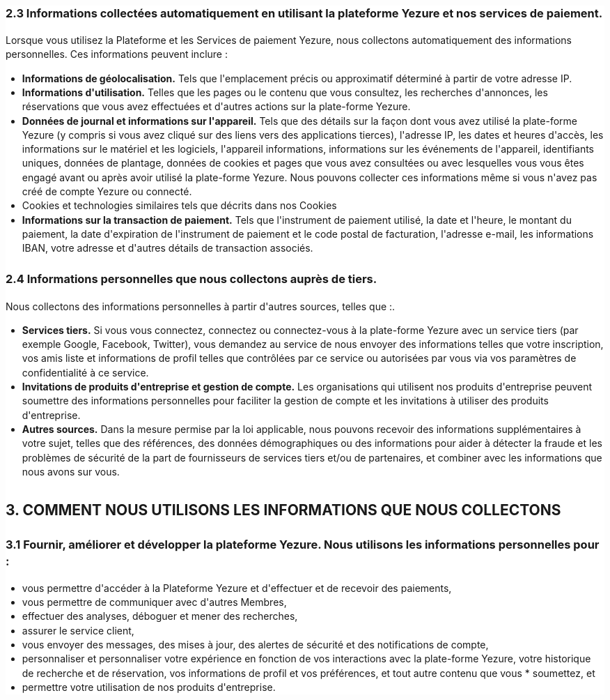 ### 2.3 Informations collectées automatiquement en utilisant la plateforme Yezure et nos services de paiement.
Lorsque vous utilisez la Plateforme et les Services de paiement Yezure, nous collectons automatiquement des informations personnelles. Ces informations peuvent inclure :

* **Informations de géolocalisation.** Tels que l'emplacement précis ou approximatif déterminé à partir de votre adresse IP.
* **Informations d'utilisation.** Telles que les pages ou le contenu que vous consultez, les recherches d'annonces, les réservations que vous avez effectuées et d'autres actions sur la plate-forme Yezure.
* **Données de journal et informations sur l'appareil.** Tels que des détails sur la façon dont vous avez utilisé la plate-forme Yezure (y compris si vous avez cliqué sur des liens vers des applications tierces), l'adresse IP, les dates et heures d'accès, les informations sur le matériel et les logiciels, l'appareil informations, informations sur les événements de l'appareil, identifiants uniques, données de plantage, données de cookies et pages que vous avez consultées ou avec lesquelles vous vous êtes engagé avant ou après avoir utilisé la plate-forme Yezure. Nous pouvons collecter ces informations même si vous n'avez pas créé de compte Yezure ou connecté.
* Cookies et technologies similaires tels que décrits dans nos <nuxt-link to="terms-general-cookie-policy">Cookies</nuxt-link>
* **Informations sur la transaction de paiement.** Tels que l'instrument de paiement utilisé, la date et l'heure, le montant du paiement, la date d'expiration de l'instrument de paiement et le code postal de facturation, l'adresse e-mail, les informations IBAN, votre adresse et d'autres détails de transaction associés.

### 2.4 Informations personnelles que nous collectons auprès de tiers.
Nous collectons des informations personnelles à partir d'autres sources, telles que :.
* **Services tiers.** Si vous vous connectez, connectez ou connectez-vous à la plate-forme Yezure avec un service tiers (par exemple Google, Facebook, Twitter), vous demandez au service de nous envoyer des informations telles que votre inscription, vos amis liste et informations de profil telles que contrôlées par ce service ou autorisées par vous via vos paramètres de confidentialité à ce service.
* **Invitations de produits d'entreprise et gestion de compte.** Les organisations qui utilisent nos produits d'entreprise peuvent soumettre des informations personnelles pour faciliter la gestion de compte et les invitations à utiliser des produits d'entreprise.
* **Autres sources.** Dans la mesure permise par la loi applicable, nous pouvons recevoir des informations supplémentaires à votre sujet, telles que des références, des données démographiques ou des informations pour aider à détecter la fraude et les problèmes de sécurité de la part de fournisseurs de services tiers et/ou de partenaires, et combiner avec les informations que nous avons sur vous.

## 3. COMMENT NOUS UTILISONS LES INFORMATIONS QUE NOUS COLLECTONS

### 3.1 Fournir, améliorer et développer la plateforme Yezure. Nous utilisons les informations personnelles pour :
* vous permettre d'accéder à la Plateforme Yezure et d'effectuer et de recevoir des paiements,
* vous permettre de communiquer avec d'autres Membres,
* effectuer des analyses, déboguer et mener des recherches,
* assurer le service client,
* vous envoyer des messages, des mises à jour, des alertes de sécurité et des notifications de compte,
* personnaliser et personnaliser votre expérience en fonction de vos interactions avec la plate-forme Yezure, votre historique de recherche et de réservation, vos informations de profil et vos préférences, et tout autre contenu que vous * soumettez, et
* permettre votre utilisation de nos produits d'entreprise.
